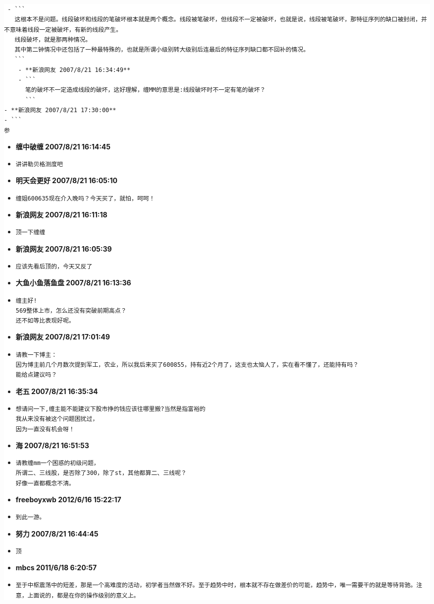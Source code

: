   ```
   - ```
     这根本不是问题。线段破坏和线段的笔破坏根本就是两个概念。线段被笔破坏，但线段不一定被破坏，也就是说，线段被笔破坏，那特征序列的缺口被封闭，并不意味着线段一定被破坏，有新的线段产生。
     线段破坏，就是那两种情况。
     其中第二钟情况中还包括了一种最特殊的，也就是所谓小级别转大级别后连最后的特征序列缺口都不回补的情况。
     ```
      - **新浪网友 2007/8/21 16:34:49**
      - ```
        笔的破坏不一定造成线段的破坏，这好理解，缠MM的意思是:线段破坏时不一定有笔的破坏？
        ```
- **新浪网友 2007/8/21 17:30:00**
- ```
  参
  ```
- **缠中破缠 2007/8/21 16:14:45**
- ```
  讲讲勒贝格测度吧
  ```
- **明天会更好 2007/8/21 16:05:10**
- ```
  缠姐600635现在介入晚吗？今天买了，就怕，呵呵！
  ```
- **新浪网友 2007/8/21 16:11:18**
- ```
  顶一下缠缠
  ```
- **新浪网友 2007/8/21 16:05:39**
- ```
  应该先看后顶的，今天又反了
  ```
- **大鱼小鱼落鱼盘 2007/8/21 16:13:36**
- ```
  缠主好!
  569整体上市，怎么还没有突破前期高点？
  还不如等比表现好呢。
  ```
- **新浪网友 2007/8/21 17:01:49**
- ```
  请教一下博主：
  因为博主前几个月数次提到军工，农业，所以我后来买了600855，持有近2个月了，这支也太恼人了，实在看不懂了，还能持有吗？
  能给点建议吗？
  ```
- **老五 2007/8/21 16:35:34**
- ```
  想请问一下,缠主能不能建议下股市挣的钱应该往哪里搬?当然是指富裕的
  我从来没有被这个问题困扰过，
  因为一直没有机会呀！
  ```
- **海 2007/8/21 16:51:53**
- ```
  请教缠mm一个困惑的初级问题，
  所谓二、三线股，是否除了300，除了st，其他都算二、三线呢？
  好像一直都概念不清。
  ```
- **freeboyxwb 2012/6/16 15:22:17**
- ```
  到此一游。
  ```
- **努力 2007/8/21 16:44:45**
- ```
  顶
  ```
- **mbcs 2011/6/18 6:20:57**
- ```
  至于中枢震荡中的短差，那是一个高难度的活动，初学者当然做不好。至于趋势中时，根本就不存在做差价的可能，趋势中，唯一需要干的就是等待背驰。注意，上面说的，都是在你的操作级别的意义上。
  ```
  ```